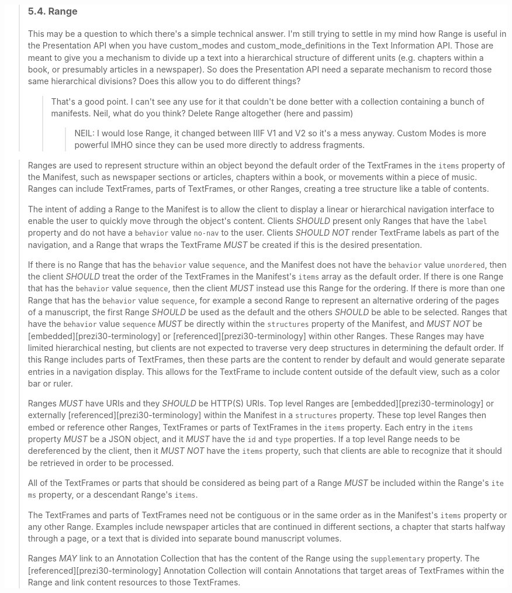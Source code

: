 > ###  5.4. Range
> 
> This may be a question to which there's a simple technical answer. I'm still trying to settle in my mind how Range is useful in the Presentation API when you have custom_modes and custom_mode_definitions in the Text Information API. Those are meant to give you a mechanism to divide up a text into a hierarchical structure of different units (e.g. chapters within a book, or presumably articles in a newspaper). So does the Presentation API need a separate mechanism to record those same hierarchical divisions? Does this allow you to do different things?
> > That's a good point. I can't see any use for it that couldn't be done better with a collection containing a bunch of manifests. Neil, what do you think? Delete Range altogether (here and passim)
> > > NEIL: I would lose Range, it changed between IIIF V1 and V2 so it's a mess anyway. Custom Modes is more powerful IMHO since they can be used more directly to address fragments.   

> Ranges are used to represent structure within an object beyond the default order of the TextFrames in the `items` property of the Manifest, such as newspaper sections or articles, chapters within a book, or movements within a piece of music. Ranges can include TextFrames, parts of TextFrames, or other Ranges, creating a tree structure like a table of contents.
> 
> The intent of adding a Range to the Manifest is to allow the client to display a linear or hierarchical navigation interface to enable the user to quickly move through the object's content. Clients _SHOULD_ present only Ranges that have the `label` property and do not have a `behavior` value `no-nav` to the user. Clients _SHOULD NOT_ render TextFrame labels as part of the navigation, and a Range that wraps the TextFrame _MUST_ be created if this is the desired presentation.
> 
> If there is no Range that has the `behavior` value `sequence`, and the Manifest does not have the `behavior` value `unordered`, then the client _SHOULD_ treat the order of the TextFrames in the Manifest's `items` array as the default order. If there is one Range that has the `behavior` value `sequence`, then the client _MUST_ instead use this Range for the ordering. If there is more than one Range that has the `behavior` value `sequence`, for example a second Range to represent an alternative ordering of the pages of a manuscript, the first Range _SHOULD_ be used as the default and the others _SHOULD_ be able to be selected. Ranges that have the `behavior` value `sequence` _MUST_ be directly within the `structures` property of the Manifest, and _MUST NOT_ be [embedded][prezi30-terminology] or [referenced][prezi30-terminology] within other Ranges. These Ranges may have limited hierarchical nesting, but clients are not expected to traverse very deep structures in determining the default order. If this Range includes parts of TextFrames, then these parts are the content to render by default and would generate separate entries in a navigation display. This allows for the TextFrame to include content outside of the default view, such as a color bar or ruler.
> 
> Ranges _MUST_ have URIs and they _SHOULD_ be HTTP(S) URIs. Top level Ranges are [embedded][prezi30-terminology] or externally [referenced][prezi30-terminology] within the Manifest in a `structures` property. These top level Ranges then embed or reference other Ranges, TextFrames or parts of TextFrames in the `items` property. Each entry in the `items` property _MUST_ be a JSON object, and it _MUST_ have the `id` and `type` properties. If a top level Range needs to be dereferenced by the client, then it _MUST NOT_ have the `items` property, such that clients are able to recognize that it should be retrieved in order to be processed.
> 
> All of the TextFrames or parts that should be considered as being part of a Range _MUST_ be included within the Range's `items` property, or a descendant Range's `items`.
> 
> The TextFrames and parts of TextFrames need not be contiguous or in the same order as in the Manifest's `items` property or any other Range. Examples include newspaper articles that are continued in different sections, a chapter that starts halfway through a page, or a text that is divided into separate bound manuscript volumes.
> 
> Ranges _MAY_ link to an Annotation Collection that has the content of the Range using the `supplementary` property. The [referenced][prezi30-terminology] Annotation Collection will contain Annotations that target areas of TextFrames within the Range and link content resources to those TextFrames.
